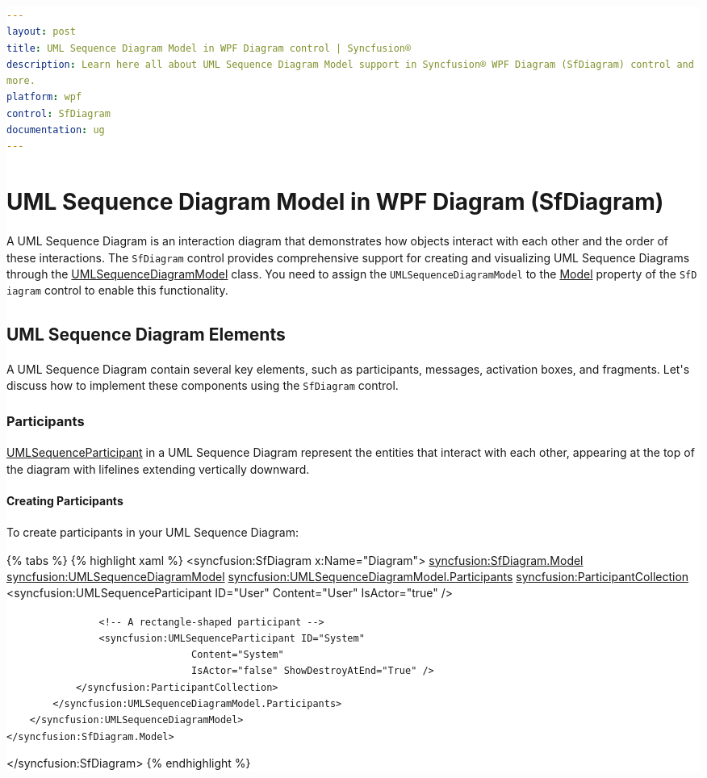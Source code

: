 ```yaml
---
layout: post
title: UML Sequence Diagram Model in WPF Diagram control | Syncfusion®
description: Learn here all about UML Sequence Diagram Model support in Syncfusion® WPF Diagram (SfDiagram) control and more.
platform: wpf
control: SfDiagram
documentation: ug
---
```


# UML Sequence Diagram Model in WPF Diagram (SfDiagram)

A UML Sequence Diagram is an interaction diagram that demonstrates how objects interact with each other and the order of these interactions. The `SfDiagram` control provides comprehensive support for creating and visualizing UML Sequence Diagrams through the [UMLSequenceDiagramModel](https://help.syncfusion.com/cr/wpf/Syncfusion.UI.Xaml.Diagram.UMLSequenceDiagramModel.html) class. You need to assign the `UMLSequenceDiagramModel` to the [Model](https://help.syncfusion.com/cr/wpf/Syncfusion.UI.Xaml.Diagram.SfDiagram.html#Syncfusion_UI_Xaml_Diagram_SfDiagram_Model) property of the `SfDiagram` control to enable this functionality.

## UML Sequence Diagram Elements

A UML Sequence Diagram contain several key elements, such as participants, messages, activation boxes, and fragments. Let's discuss how to implement these components using the `SfDiagram` control.

### Participants

[UMLSequenceParticipant](https://help.syncfusion.com/cr/wpf/Syncfusion.UI.Xaml.Diagram.UMLSequenceParticipant.html) in a UML Sequence Diagram represent the entities that interact with each other, appearing at the top of the diagram with lifelines extending vertically downward.

#### Creating Participants

To create participants in your UML Sequence Diagram:

{% tabs %}
{% highlight xaml %}
<syncfusion:SfDiagram x:Name="Diagram">
    <syncfusion:SfDiagram.Model>
        <syncfusion:UMLSequenceDiagramModel>
            <syncfusion:UMLSequenceDiagramModel.Participants>
                <syncfusion:ParticipantCollection>
                    <!-- A human-shaped participant-->
                    <syncfusion:UMLSequenceParticipant ID="User" 
                                    Content="User" 
                                    IsActor="true" />

                    <!-- A rectangle-shaped participant -->
                    <syncfusion:UMLSequenceParticipant ID="System" 
                                    Content="System" 
                                    IsActor="false" ShowDestroyAtEnd="True" />
                </syncfusion:ParticipantCollection>
            </syncfusion:UMLSequenceDiagramModel.Participants>
        </syncfusion:UMLSequenceDiagramModel>
    </syncfusion:SfDiagram.Model>
</syncfusion:SfDiagram>
{% endhighlight %}
